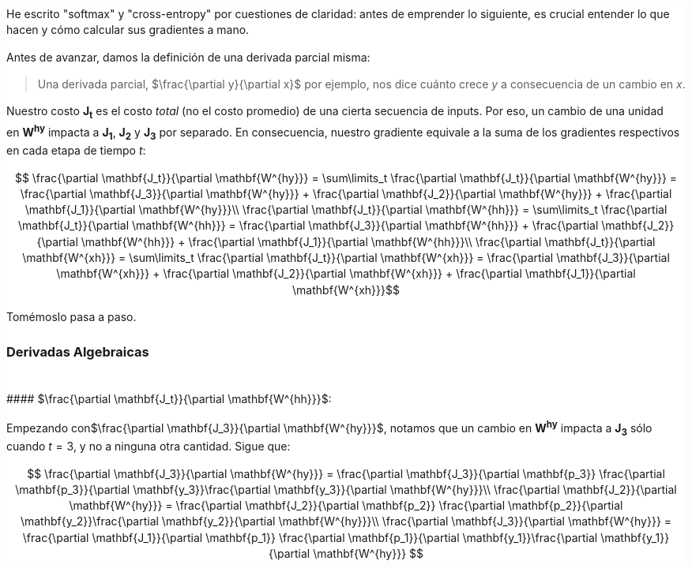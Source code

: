 He escrito "softmax" y "cross-entropy" por cuestiones de claridad: antes de emprender lo siguiente, es crucial entender lo que hacen y cómo calcular sus gradientes a mano.

Antes de avanzar, damos la definición de una derivada parcial misma:

> Una derivada parcial, $\frac{\partial y}{\partial x}$ por ejemplo, nos dice cuánto crece $y$ a consecuencia de un cambio en $x$.

Nuestro costo $\mathbf{J_t}$ es el costo *total* (no el costo promedio) de una cierta secuencia de inputs. Por eso, un cambio de una unidad en $\mathbf{W^{hy}}$ impacta a $\mathbf{J_1}$, $\mathbf{J_2}$ y $\mathbf{J_3}$ por separado. En consecuencia, nuestro gradiente equivale a la suma de los gradientes respectivos en cada etapa de tiempo $t$:

$$
\frac{\partial \mathbf{J_t}}{\partial \mathbf{W^{hy}}} =
\sum\limits_t \frac{\partial \mathbf{J_t}}{\partial
\mathbf{W^{hy}}} = \frac{\partial \mathbf{J_3}}{\partial
\mathbf{W^{hy}}} + \frac{\partial \mathbf{J_2}}{\partial
\mathbf{W^{hy}}} + \frac{\partial \mathbf{J_1}}{\partial
\mathbf{W^{hy}}}\\
\frac{\partial \mathbf{J_t}}{\partial \mathbf{W^{hh}}} =
\sum\limits_t \frac{\partial \mathbf{J_t}}{\partial
\mathbf{W^{hh}}} = \frac{\partial \mathbf{J_3}}{\partial
\mathbf{W^{hh}}} + \frac{\partial \mathbf{J_2}}{\partial
\mathbf{W^{hh}}} + \frac{\partial \mathbf{J_1}}{\partial
\mathbf{W^{hh}}}\\
\frac{\partial \mathbf{J_t}}{\partial \mathbf{W^{xh}}} =
\sum\limits_t \frac{\partial \mathbf{J_t}}{\partial
\mathbf{W^{xh}}} = \frac{\partial \mathbf{J_3}}{\partial
\mathbf{W^{xh}}} + \frac{\partial \mathbf{J_2}}{\partial
\mathbf{W^{xh}}} + \frac{\partial \mathbf{J_1}}{\partial
\mathbf{W^{xh}}}$$

Tomémoslo pasa a paso.

### Derivadas Algebraicas
<br>
#### $\frac{\partial \mathbf{J_t}}{\partial \mathbf{W^{hh}}}$:

Empezando con$\frac{\partial \mathbf{J_3}}{\partial \mathbf{W^{hy}}}$, notamos que un cambio en $\mathbf{W^{hy}}$ impacta a $\mathbf{J_3}$ sólo cuando $t=3$, y no a ninguna otra cantidad. Sigue que:

$$
\frac{\partial \mathbf{J_3}}{\partial \mathbf{W^{hy}}} =
\frac{\partial \mathbf{J_3}}{\partial \mathbf{p_3}}
\frac{\partial \mathbf{p_3}}{\partial \mathbf{y_3}}\frac{\partial \mathbf{y_3}}{\partial \mathbf{W^{hy}}}\\
\frac{\partial \mathbf{J_2}}{\partial \mathbf{W^{hy}}} =
\frac{\partial \mathbf{J_2}}{\partial \mathbf{p_2}}
\frac{\partial \mathbf{p_2}}{\partial \mathbf{y_2}}\frac{\partial \mathbf{y_2}}{\partial \mathbf{W^{hy}}}\\
\frac{\partial \mathbf{J_3}}{\partial \mathbf{W^{hy}}} =
\frac{\partial \mathbf{J_1}}{\partial \mathbf{p_1}}
\frac{\partial \mathbf{p_1}}{\partial \mathbf{y_1}}\frac{\partial \mathbf{y_1}}{\partial \mathbf{W^{hy}}}
$$
